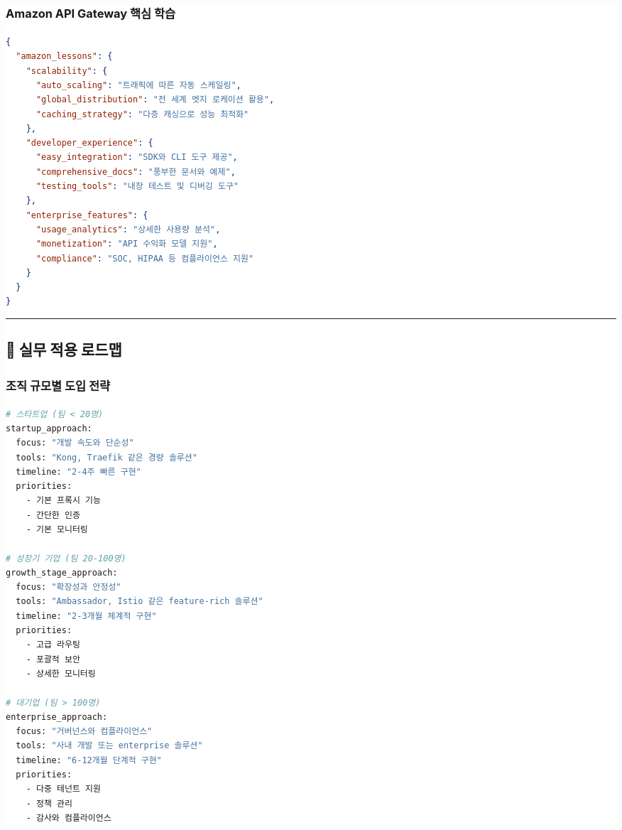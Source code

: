 ### Amazon API Gateway 핵심 학습

```json
{
  "amazon_lessons": {
    "scalability": {
      "auto_scaling": "트래픽에 따른 자동 스케일링",
      "global_distribution": "전 세계 엣지 로케이션 활용",
      "caching_strategy": "다층 캐싱으로 성능 최적화"
    },
    "developer_experience": {
      "easy_integration": "SDK와 CLI 도구 제공",
      "comprehensive_docs": "풍부한 문서와 예제",
      "testing_tools": "내장 테스트 및 디버깅 도구"
    },
    "enterprise_features": {
      "usage_analytics": "상세한 사용량 분석",
      "monetization": "API 수익화 모델 지원",
      "compliance": "SOC, HIPAA 등 컴플라이언스 지원"
    }
  }
}
```

---

## 🎯 실무 적용 로드맵

### 조직 규모별 도입 전략

```bash
# 스타트업 (팀 < 20명)
startup_approach:
  focus: "개발 속도와 단순성"
  tools: "Kong, Traefik 같은 경량 솔루션"
  timeline: "2-4주 빠른 구현"
  priorities:
    - 기본 프록시 기능
    - 간단한 인증
    - 기본 모니터링

# 성장기 기업 (팀 20-100명)  
growth_stage_approach:
  focus: "확장성과 안정성"
  tools: "Ambassador, Istio 같은 feature-rich 솔루션"
  timeline: "2-3개월 체계적 구현"
  priorities:
    - 고급 라우팅
    - 포괄적 보안
    - 상세한 모니터링

# 대기업 (팀 > 100명)
enterprise_approach:
  focus: "거버넌스와 컴플라이언스"
  tools: "사내 개발 또는 enterprise 솔루션"
  timeline: "6-12개월 단계적 구현"
  priorities:
    - 다중 테넌트 지원
    - 정책 관리
    - 감사와 컴플라이언스
```
